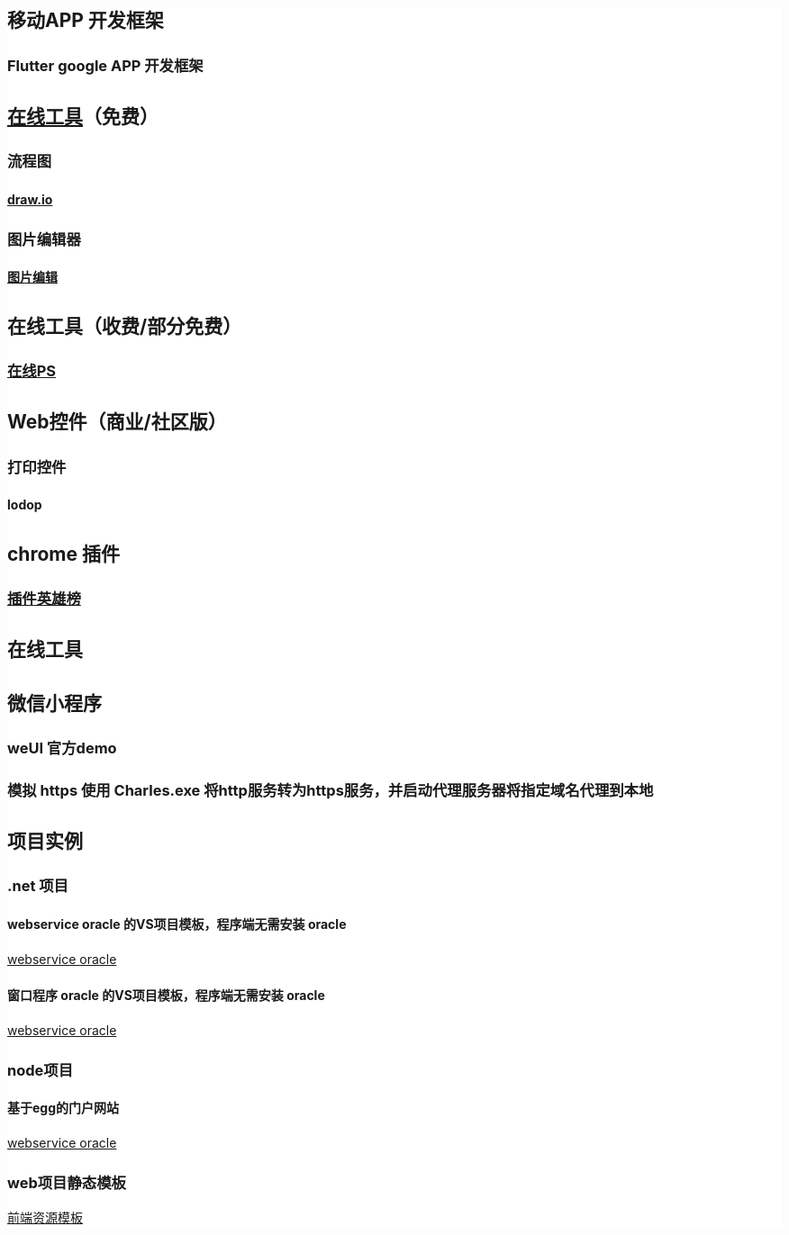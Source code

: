 ## 移动APP 开发框架
### Flutter google APP 开发框架


## [在线工具](在线工具.md)（免费）
### 流程图
#### [draw.io](https://www.draw.io/)
### 图片编辑器
#### [图片编辑](https://ui.toast.com/tui-image-editor/)

## 在线工具（收费/部分免费）
### [在线PS](https://www.gaoding.com/) 

## Web控件（商业/社区版）
### 打印控件
#### lodop

## chrome 插件
### [插件英雄榜](https://zhaoolee.com/ChromeAppHeroes/) 

## 在线工具


## 微信小程序
### weUI 官方demo
### 模拟 https 使用 Charles.exe 将http服务转为https服务，并启动代理服务器将指定域名代理到本地

## 项目实例
### .net 项目
#### webservice oracle 的VS项目模板，程序端无需安装 oracle
[webservice oracle](./code/vs/WebSite_WebService_oracle.zip)
#### 窗口程序 oracle 的VS项目模板，程序端无需安装 oracle
[webservice oracle](./code/vs/OracleTool.zip)
### node项目
#### 基于egg的门户网站
[webservice oracle](./code/node/www.kykjsoft.com.zip)
### web项目静态模板
[前端资源模板](./code/html5-boilerplate_v7.3.0.zip)
